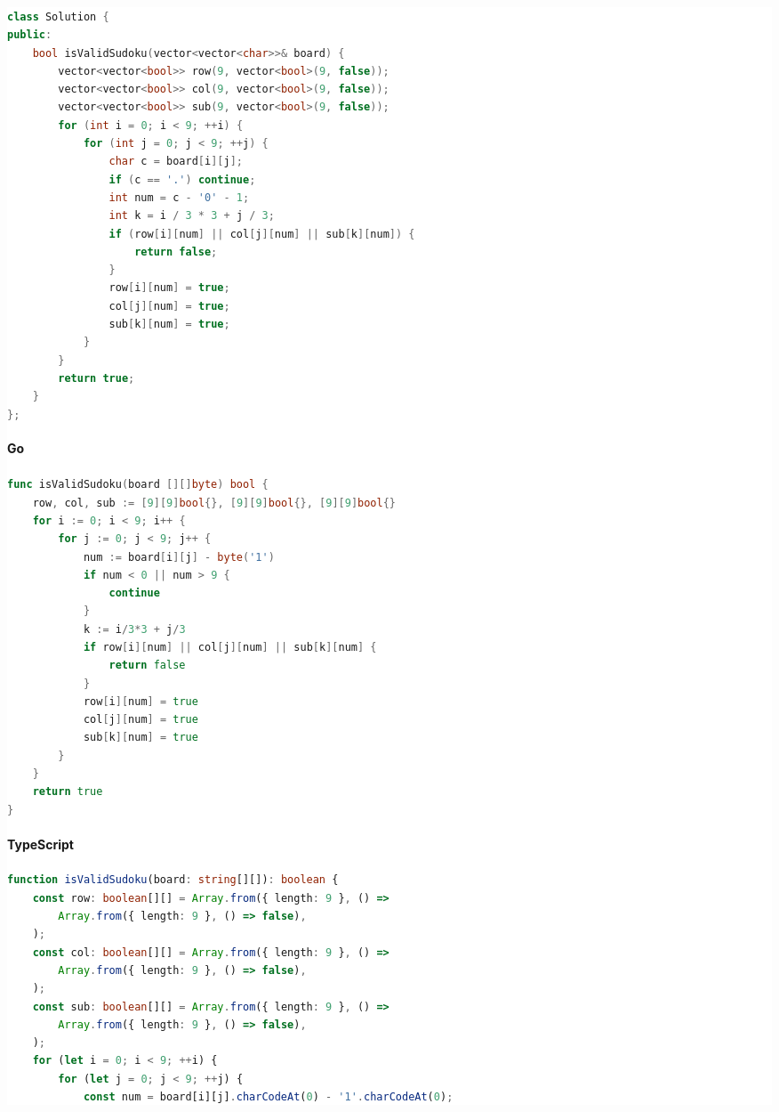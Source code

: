 ```cpp
class Solution {
public:
    bool isValidSudoku(vector<vector<char>>& board) {
        vector<vector<bool>> row(9, vector<bool>(9, false));
        vector<vector<bool>> col(9, vector<bool>(9, false));
        vector<vector<bool>> sub(9, vector<bool>(9, false));
        for (int i = 0; i < 9; ++i) {
            for (int j = 0; j < 9; ++j) {
                char c = board[i][j];
                if (c == '.') continue;
                int num = c - '0' - 1;
                int k = i / 3 * 3 + j / 3;
                if (row[i][num] || col[j][num] || sub[k][num]) {
                    return false;
                }
                row[i][num] = true;
                col[j][num] = true;
                sub[k][num] = true;
            }
        }
        return true;
    }
};
```

#### Go

```go
func isValidSudoku(board [][]byte) bool {
	row, col, sub := [9][9]bool{}, [9][9]bool{}, [9][9]bool{}
	for i := 0; i < 9; i++ {
		for j := 0; j < 9; j++ {
			num := board[i][j] - byte('1')
			if num < 0 || num > 9 {
				continue
			}
			k := i/3*3 + j/3
			if row[i][num] || col[j][num] || sub[k][num] {
				return false
			}
			row[i][num] = true
			col[j][num] = true
			sub[k][num] = true
		}
	}
	return true
}
```

#### TypeScript

```ts
function isValidSudoku(board: string[][]): boolean {
    const row: boolean[][] = Array.from({ length: 9 }, () =>
        Array.from({ length: 9 }, () => false),
    );
    const col: boolean[][] = Array.from({ length: 9 }, () =>
        Array.from({ length: 9 }, () => false),
    );
    const sub: boolean[][] = Array.from({ length: 9 }, () =>
        Array.from({ length: 9 }, () => false),
    );
    for (let i = 0; i < 9; ++i) {
        for (let j = 0; j < 9; ++j) {
            const num = board[i][j].charCodeAt(0) - '1'.charCodeAt(0);
```